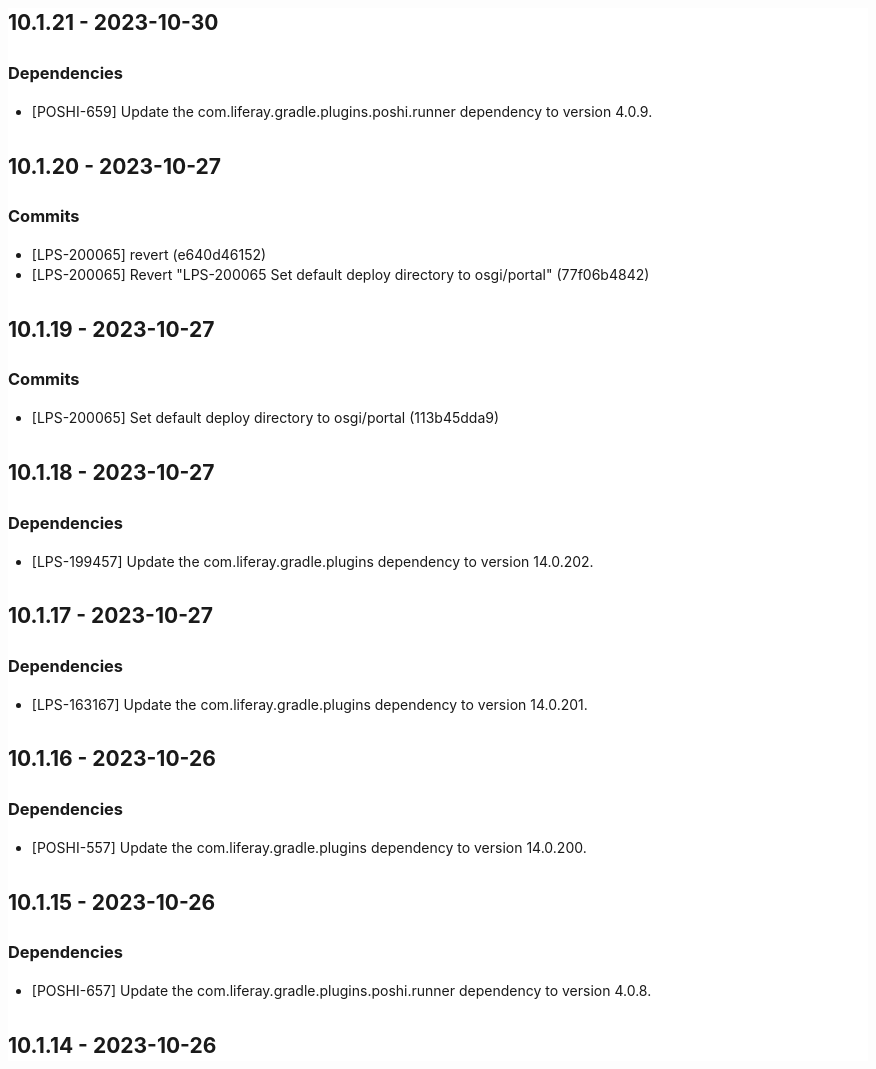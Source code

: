 ## 10.1.21 - 2023-10-30

### Dependencies
- [POSHI-659] Update the com.liferay.gradle.plugins.poshi.runner dependency to
version 4.0.9.

## 10.1.20 - 2023-10-27

### Commits
- [LPS-200065] revert (e640d46152)
- [LPS-200065] Revert "LPS-200065 Set default deploy directory to osgi/portal"
(77f06b4842)

## 10.1.19 - 2023-10-27

### Commits
- [LPS-200065] Set default deploy directory to osgi/portal (113b45dda9)

## 10.1.18 - 2023-10-27

### Dependencies
- [LPS-199457] Update the com.liferay.gradle.plugins dependency to version
14.0.202.

## 10.1.17 - 2023-10-27

### Dependencies
- [LPS-163167] Update the com.liferay.gradle.plugins dependency to version
14.0.201.

## 10.1.16 - 2023-10-26

### Dependencies
- [POSHI-557] Update the com.liferay.gradle.plugins dependency to version
14.0.200.

## 10.1.15 - 2023-10-26

### Dependencies
- [POSHI-657] Update the com.liferay.gradle.plugins.poshi.runner dependency to
version 4.0.8.

## 10.1.14 - 2023-10-26
